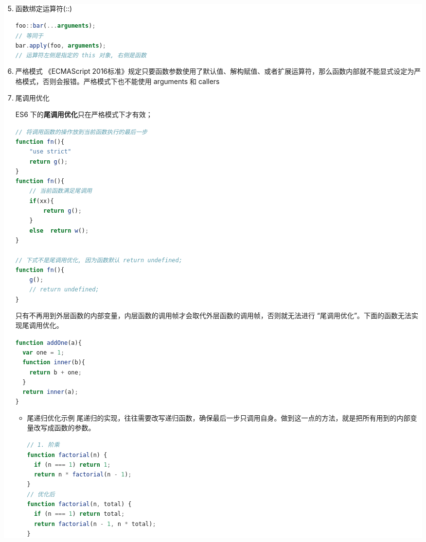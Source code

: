 5. 函数绑定运算符(::)

   ```js
   foo::bar(...arguments);
   // 等同于
   bar.apply(foo, arguments);
   // 运算符左侧是指定的 this 对象, 右侧是函数
   ```

6. 严格模式
   《ECMAScript 2016标准》规定只要函数参数使用了默认值、解构赋值、或者扩展运算符，那么函数内部就不能显式设定为严格模式，否则会报错。严格模式下也不能使用 arguments 和 callers

7. 尾调用优化

   ES6 下的**尾调用优化**只在严格模式下才有效；

   ```js
   // 将调用函数的操作放到当前函数执行的最后一步
   function fn(){
       "use strict"
       return g();
   }
   function fn(){
       // 当前函数满足尾调用
       if(xx){
           return g();
       }
       else  return w();
   }
   
   // 下式不是尾调用优化, 因为函数默认 return undefined;
   function fn(){
       g();
       // return undefined;
   }
   ```

   只有不再用到外层函数的内部变量，内层函数的调用帧才会取代外层函数的调用帧，否则就无法进行 “尾调用优化”。下面的函数无法实现尾调用优化。

   ```js
   function addOne(a){
     var one = 1;
     function inner(b){
       return b + one;
     }
     return inner(a);
   }
   ```

   - 尾递归优化示例
     尾递归的实现，往往需要改写递归函数，确保最后一步只调用自身。做到这一点的方法，就是把所有用到的内部变量改写成函数的参数。

     ```js
     // 1. 阶乘
     function factorial(n) {
       if (n === 1) return 1;
       return n * factorial(n - 1);
     }
     // 优化后
     function factorial(n, total) {
       if (n === 1) return total;
       return factorial(n - 1, n * total);
     }
     